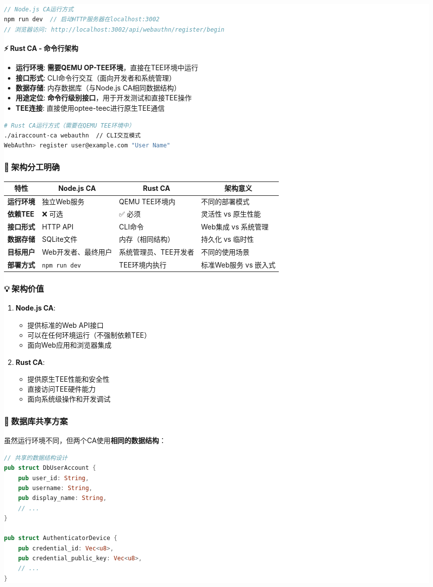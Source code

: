 ```typescript
// Node.js CA运行方式
npm run dev  // 启动HTTP服务器在localhost:3002
// 浏览器访问: http://localhost:3002/api/webauthn/register/begin
```

#### ⚡ Rust CA - 命令行架构  
- **运行环境**: **需要QEMU OP-TEE环境**，直接在TEE环境中运行
- **接口形式**: CLI命令行交互（面向开发者和系统管理）
- **数据存储**: 内存数据库（与Node.js CA相同数据结构）
- **用途定位**: **命令行级别接口**，用于开发测试和直接TEE操作
- **TEE连接**: 直接使用optee-teec进行原生TEE通信

```bash
# Rust CA运行方式（需要在QEMU TEE环境中）
./airaccount-ca webauthn  // CLI交互模式
WebAuthn> register user@example.com "User Name"
```

### 🎯 架构分工明确

| 特性 | Node.js CA | Rust CA | 架构意义 |
|------|------------|---------|----------|
| **运行环境** | 独立Web服务 | QEMU TEE环境内 | 不同的部署模式 |
| **依赖TEE** | ❌ 可选 | ✅ 必须 | 灵活性 vs 原生性能 |
| **接口形式** | HTTP API | CLI命令 | Web集成 vs 系统管理 |
| **数据存储** | SQLite文件 | 内存（相同结构） | 持久化 vs 临时性 |
| **目标用户** | Web开发者、最终用户 | 系统管理员、TEE开发者 | 不同的使用场景 |
| **部署方式** | `npm run dev` | TEE环境内执行 | 标准Web服务 vs 嵌入式 |

### 💡 架构价值

1. **Node.js CA**: 
   - 提供标准的Web API接口
   - 可以在任何环境运行（不强制依赖TEE）
   - 面向Web应用和浏览器集成

2. **Rust CA**:
   - 提供原生TEE性能和安全性
   - 直接访问TEE硬件能力
   - 面向系统级操作和开发调试

### 🔄 数据库共享方案

虽然运行环境不同，但两个CA使用**相同的数据结构**：

```rust
// 共享的数据结构设计
pub struct DbUserAccount {
    pub user_id: String,
    pub username: String, 
    pub display_name: String,
    // ...
}

pub struct AuthenticatorDevice {
    pub credential_id: Vec<u8>,
    pub credential_public_key: Vec<u8>,
    // ...
}
```
